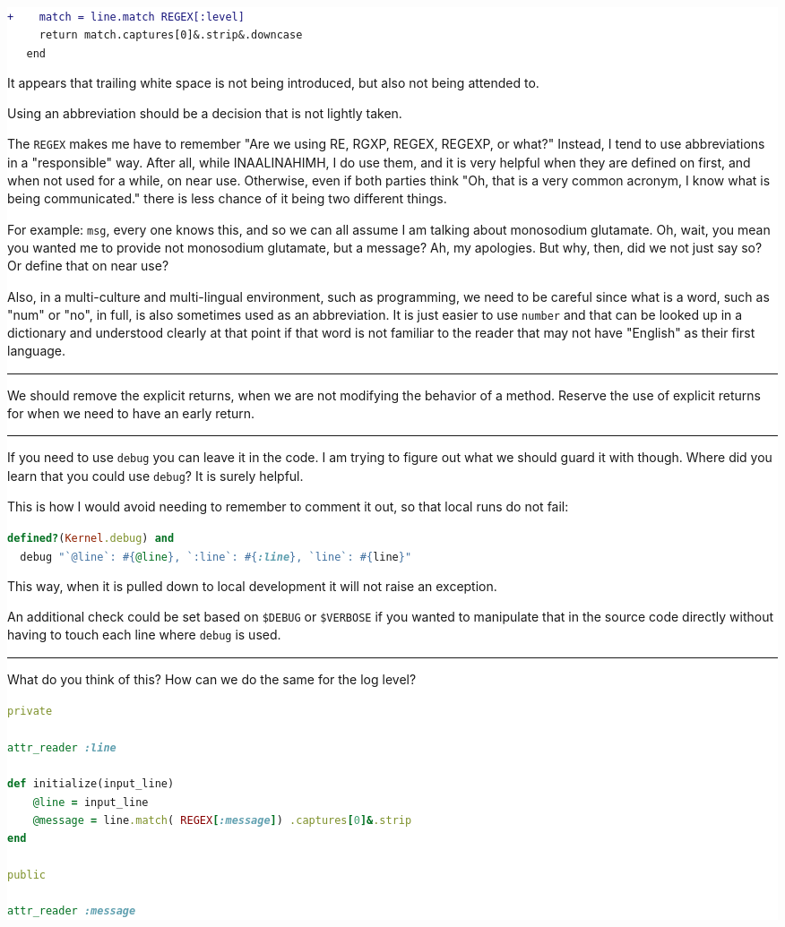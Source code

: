```diff
+    match = line.match REGEX[:level]
     return match.captures[0]&.strip&.downcase
   end
```

It appears that trailing white space is not being introduced, but also not being attended to.

Using an abbreviation should be a decision that is not lightly taken.

The `REGEX` makes me have to remember "Are we using RE, RGXP, REGEX, REGEXP, or what?" Instead, I tend to use abbreviations in a "responsible" way. After all, while INAALINAHIMH, I do use them, and it is very helpful when they are defined on first, and when not used for a while, on near use. Otherwise, even if both parties think "Oh, that is a very common acronym, I know what is being communicated." there is less chance of it being two different things.

For example: `msg`, every one knows this, and so we can all assume I am talking about monosodium glutamate. Oh, wait, you mean you wanted me to provide not monosodium glutamate, but a message? Ah, my apologies. But why, then, did we not just say so? Or define that on near use?

Also, in a multi-culture and multi-lingual environment, such as programming, we need to be careful since what is a word, such as "num" or "no", in full, is also sometimes used as an abbreviation. It is just easier to use `number` and that can be looked up in a dictionary and understood clearly at that point if that word is not familiar to the reader that may not have "English" as their first language.

----

We should remove the explicit returns, when we are not modifying the behavior of a method. Reserve the use of explicit returns for when we need to have an early return.

----

If you need to use `debug` you can leave it in the code. I am trying to figure out what we should guard it with though. Where did you learn that you could use `debug`? It is surely helpful.

This is how I would avoid needing to remember to comment it out, so that local runs do not fail:

```ruby
defined?(Kernel.debug) and
  debug "`@line`: #{@line}, `:line`: #{:line}, `line`: #{line}"
```

This way, when it is pulled down to local development it will not raise an exception.

An additional check could be set based on `$DEBUG` or `$VERBOSE` if you wanted to manipulate that in the source code directly without having to touch each line where `debug` is used.

----

What do you think of this? How can we do the same for the log level?

```ruby
private

attr_reader :line

def initialize(input_line)
    @line = input_line
    @message = line.match( REGEX[:message]) .captures[0]&.strip
end

public

attr_reader :message
```
